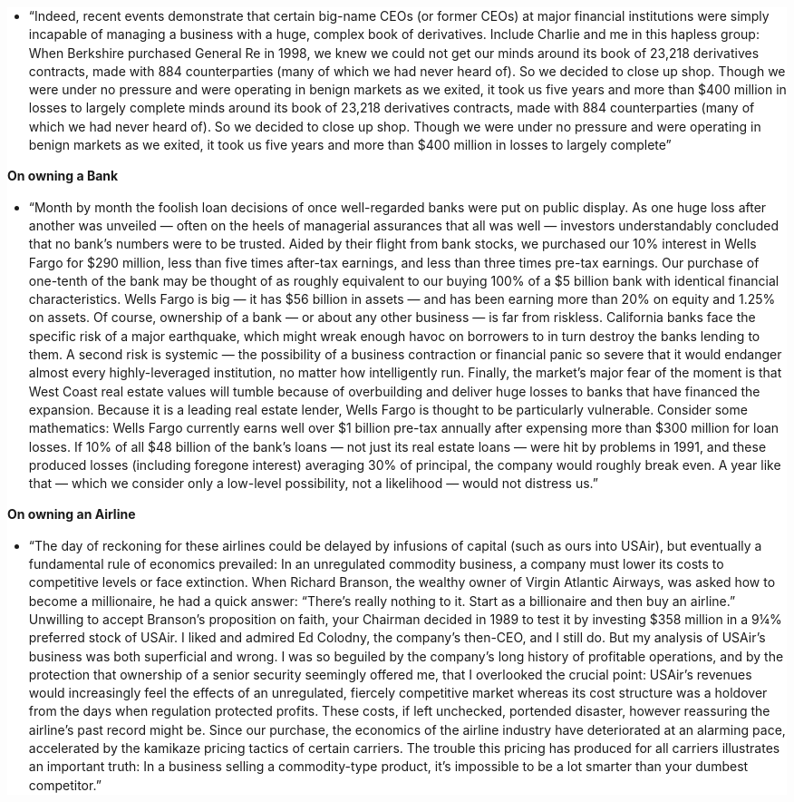 * “Indeed, recent events demonstrate that certain big-name CEOs (or former CEOs) at major financial institutions were simply incapable of managing a business with a huge, complex book of derivatives. Include Charlie and me in this hapless group: When Berkshire purchased General Re in 1998, we knew we could not get our minds around its book of 23,218 derivatives contracts, made with 884 counterparties (many of which we had never heard of). So we decided to close up shop. Though we were under no pressure and were operating in benign markets as we exited, it took us five years and more than $400 million in losses to largely complete minds around its book of 23,218 derivatives contracts, made with 884 counterparties (many of which we had never heard of). So we decided to close up shop. Though we were under no pressure and were operating in benign markets as we exited, it took us five years and more than $400 million in losses to largely complete”

**On owning a Bank**

* “Month by month the foolish loan decisions of once well-regarded banks were put on public display. As one huge loss after another was unveiled — often on the heels of managerial assurances that all was well — investors understandably concluded that no bank’s numbers were to be trusted. Aided by their flight from bank stocks, we purchased our 10% interest in Wells Fargo for $290 million, less than five times after-tax earnings, and less than three times pre-tax earnings.
Our purchase of one-tenth of the bank may be thought of as roughly equivalent to our buying 100% of a $5 billion bank with identical financial characteristics. Wells Fargo is big — it has $56 billion in assets — and has been earning more than 20% on equity and 1.25% on assets. Of course, ownership of a bank — or about any other business — is far from riskless. California banks face the specific risk of a major earthquake, which might wreak enough havoc on borrowers to in turn destroy the banks lending to them. A second risk is systemic — the possibility of a business contraction or financial panic so severe that it would endanger almost every highly-leveraged institution, no matter how intelligently run. Finally, the market’s major fear of the moment is that West Coast real estate values will tumble because of overbuilding and deliver huge losses to banks that have financed the expansion. Because it is a leading real estate lender, Wells Fargo is thought to be particularly vulnerable. Consider some mathematics: Wells Fargo currently earns well over $1 billion pre-tax annually after expensing more than $300 million for loan losses. If 10% of all $48 billion of the bank’s loans — not just its real estate loans — were hit by problems in 1991, and these produced losses (including foregone interest) averaging 30% of principal, the company would roughly break even. A year like that — which we consider only a low-level possibility, not a likelihood — would not distress us.”

**On owning an Airline**

* “The day of reckoning for these airlines could be delayed by infusions of capital (such as ours into USAir), but eventually a fundamental rule of economics prevailed: In an unregulated commodity business, a company must lower its costs to competitive levels or face extinction. When Richard Branson, the wealthy owner of Virgin Atlantic Airways, was asked how to become a millionaire, he had a quick answer: “There’s really nothing to it. Start as a billionaire and then buy an airline.” Unwilling to accept Branson’s proposition on faith, your Chairman decided in 1989 to test it by investing $358 million in a 9¼% preferred stock of USAir. I liked and admired Ed Colodny, the company’s then-CEO, and I still do. But my analysis of USAir’s business was both superficial and wrong. I was so beguiled by the company’s long history of profitable operations, and by the protection that ownership of a senior security seemingly offered me, that I overlooked the crucial point: USAir’s revenues would increasingly feel the effects of an unregulated, fiercely competitive market whereas its cost structure was a holdover from the days when regulation protected profits. These costs, if left unchecked, portended disaster, however reassuring the airline’s past record might be. Since our purchase, the economics of the airline industry have deteriorated at an alarming pace, accelerated by the kamikaze pricing tactics of certain carriers. The trouble this pricing has produced for all carriers illustrates an important truth: In a business selling a commodity-type product, it’s impossible to be a lot smarter than your dumbest competitor.”

